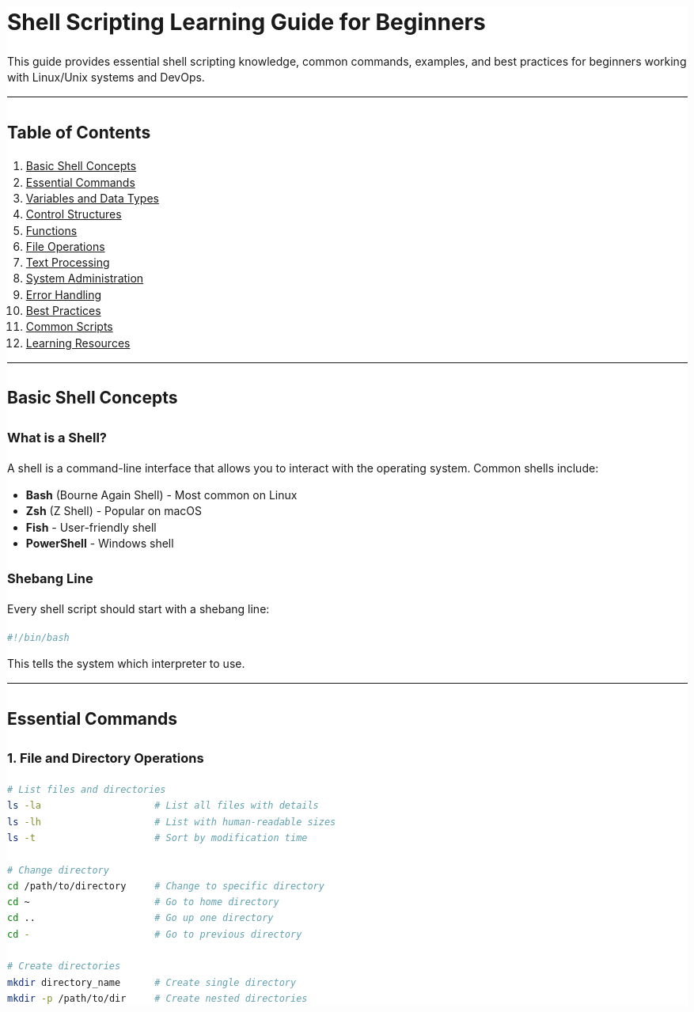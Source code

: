 # Shell Scripting Learning Guide for Beginners

This guide provides essential shell scripting knowledge, common commands, examples, and best practices for beginners working with Linux/Unix systems and DevOps.

---

## Table of Contents

1. [Basic Shell Concepts](#basic-shell-concepts)
2. [Essential Commands](#essential-commands)
3. [Variables and Data Types](#variables-and-data-types)
4. [Control Structures](#control-structures)
5. [Functions](#functions)
6. [File Operations](#file-operations)
7. [Text Processing](#text-processing)
8. [System Administration](#system-administration)
9. [Error Handling](#error-handling)
10. [Best Practices](#best-practices)
11. [Common Scripts](#common-scripts)
12. [Learning Resources](#learning-resources)

---

## Basic Shell Concepts

### What is a Shell?
A shell is a command-line interface that allows you to interact with the operating system. Common shells include:
- **Bash** (Bourne Again Shell) - Most common on Linux
- **Zsh** (Z Shell) - Popular on macOS
- **Fish** - User-friendly shell
- **PowerShell** - Windows shell

### Shebang Line
Every shell script should start with a shebang line:
```bash
#!/bin/bash
```
This tells the system which interpreter to use.

---

## Essential Commands

### 1. File and Directory Operations

```bash
# List files and directories
ls -la                    # List all files with details
ls -lh                    # List with human-readable sizes
ls -t                     # Sort by modification time

# Change directory
cd /path/to/directory     # Change to specific directory
cd ~                      # Go to home directory
cd ..                     # Go up one directory
cd -                      # Go to previous directory

# Create directories
mkdir directory_name      # Create single directory
mkdir -p /path/to/dir     # Create nested directories
```